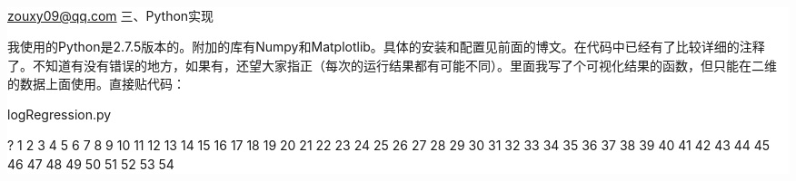 



[zouxy09@qq.com](http://blog.csdn.net/zouxy09)
三、Python实现

我使用的Python是2.7.5版本的。附加的库有Numpy和Matplotlib。具体的安装和配置见前面的博文。在代码中已经有了比较详细的注释了。不知道有没有错误的地方，如果有，还望大家指正（每次的运行结果都有可能不同）。里面我写了个可视化结果的函数，但只能在二维的数据上面使用。直接贴代码：

logRegression.py

?
1
2
3
4
5
6
7
8
9
10
11
12
13
14
15
16
17
18
19
20
21
22
23
24
25
26
27
28
29
30
31
32
33
34
35
36
37
38
39
40
41
42
43
44
45
46
47
48
49
50
51
52
53
54